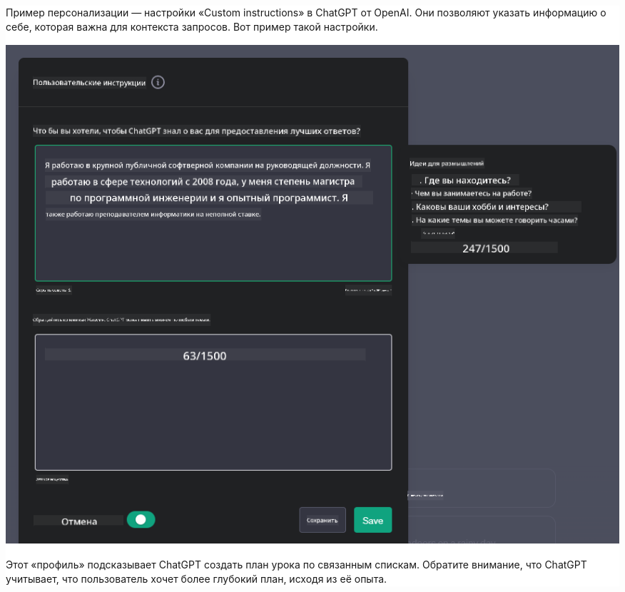 Пример персонализации — настройки «Custom instructions» в ChatGPT от OpenAI. Они позволяют указать информацию о себе, которая важна для контекста запросов. Вот пример такой настройки.

![Настройки Custom Instructions в ChatGPT](../../../translated_images/custom-instructions.b96f59aa69356fcfed456414221919e8996f93c90c20d0d58d1bc0221e3c909f.ru.png)

Этот «профиль» подсказывает ChatGPT создать план урока по связанным спискам. Обратите внимание, что ChatGPT учитывает, что пользователь хочет более глубокий план, исходя из её опыта.
